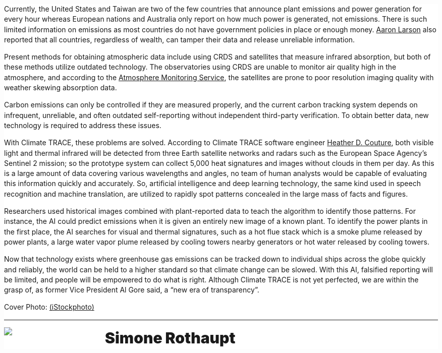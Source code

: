Currently, the United States and Taiwan are two of the few countries that announce plant emissions and power generation for every hour whereas European nations and Australia only report on how much power is generated, not emissions. There is such limited information on emissions as most countries do not have government policies in place or enough money. <a href="https://www.powermag.com/air-emissions-tampering-leads-to-felony-charges-at-power-plant/" target="_blank">Aaron Larson</a> also reported that all countries, regardless of wealth, can tamper their data and release unreliable information.

Present methods for obtaining atmospheric data include using CRDS and satellites that measure infrared absorption, but both of these methods utilize outdated technology. The observatories using CRDS are unable to monitor air quality high in the atmosphere, and according to the <a href="https://atmosphere.copernicus.eu/flawed-estimates-effects-lockdown-measures-air-quality-derived-satellite-observations" target="_blank">Atmosphere Monitoring Service</a>, the satellites are prone to poor resolution imaging quality with weather skewing absorption data.

Carbon emissions can only be controlled if they are measured properly, and the current carbon tracking system depends on infrequent, unreliable, and often outdated self-reporting without independent third-party verification. To obtain better data, new technology is required to address these issues.

With Climate TRACE, these problems are solved. According to Climate TRACE software engineer <a href="https://spectrum.ieee.org/energywise/energy/fossil-fuels/how-to-track-the-emissions-of-every-power-plant-on-the-planet-from-space" target="_blank"> Heather D. Couture</a>, both visible light and thermal infrared will be detected from three Earth satellite networks and radars such as the European Space Agency’s Sentinel 2 mission; so the prototype system can collect 5,000 heat signatures and images without clouds in them per day. As this is a large amount of data covering various wavelengths and angles, no team of human analysts would be capable of evaluating this information quickly and accurately. So, artificial intelligence and deep learning technology, the same kind used in speech recognition and machine translation, are utilized to rapidly spot patterns concealed in the large mass of facts and figures.

Researchers used historical images combined with plant-reported data to teach the algorithm to identify those patterns. For instance, the AI could predict emissions when it is given an entirely new image of a known plant. To identify the power plants in the first place, the AI searches for visual and thermal signatures, such as a hot flue stack which is a smoke plume released by power plants, a large water vapor plume released by cooling towers nearby generators or hot water released by cooling towers.

Now that technology exists where greenhouse gas emissions can be tracked down to individual ships across the globe quickly and reliably, the world can be held to a higher standard so that climate change can be slowed. With this AI, falsified reporting will be limited, and people will be empowered to do what is right. Although Climate TRACE is not yet perfected, we are within the grasp of, as former Vice President Al Gore said, a “new era of transparency”.

Cover Photo: <a href="https://www.istockphoto.com/photo/detail-of-white-smoke-polluted-sky-gm167231386-23735966" target="_blank">(iStockphoto)</a>


<hr>
<img src="{{ site.baseurl }}/images/writingTeam/noProfile.jpg" width="170" style="float: left; margin-right: 30px; margin-bottom: 20px;"/>
<div style="margin-bottom: 5%;">
<span style="font-size: 30px; font-weight: 900;">Simone Rothaupt</span>
<br>


</div>
